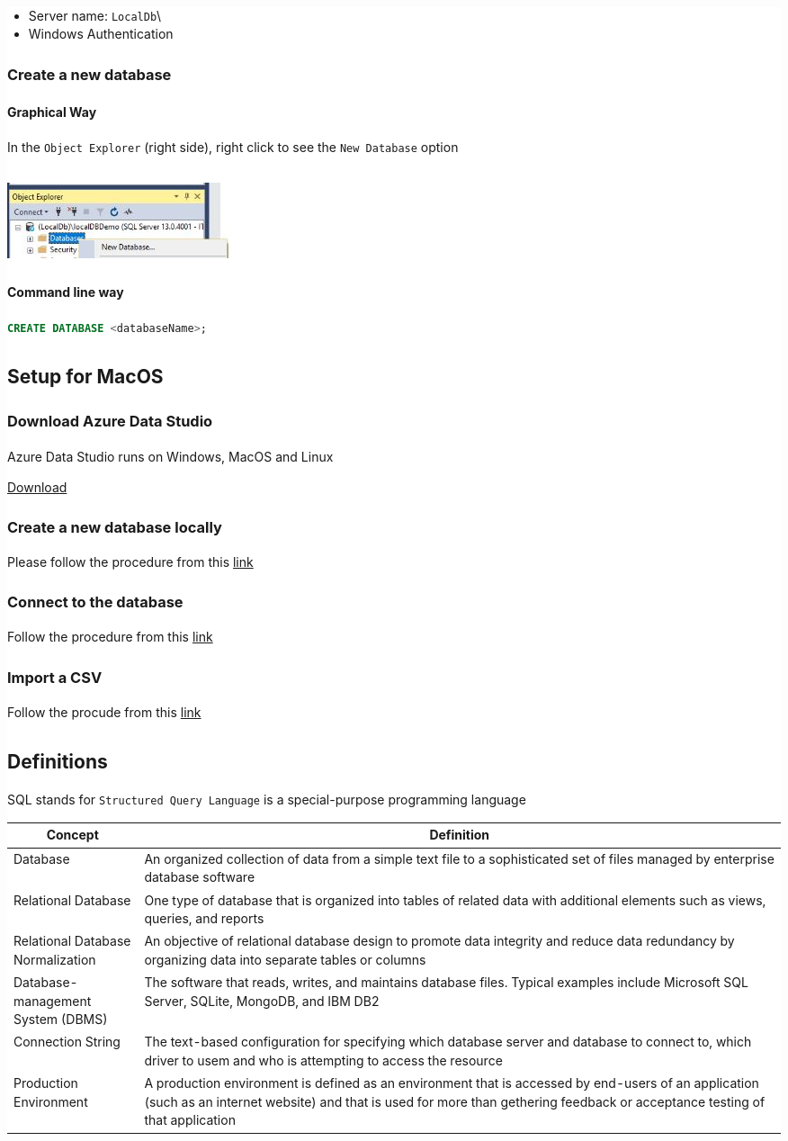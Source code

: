 - Server name: `LocalDb`\\<instanceName>
- Windows Authentication

### Create a new database

#### Graphical Way

In the `Object Explorer` (right side), right click to see the `New Database` option

## ![create_new_database](img/create_new_database.JPG)

#### Command line way

```sql
CREATE DATABASE <databaseName>;
```



## Setup for MacOS

### Download Azure Data Studio

Azure Data Studio runs on Windows, MacOS and Linux

[Download](https://docs.microsoft.com/en-us/sql/azure-data-studio/download?view=sql-server-2017)

### Create a new database locally

Please follow the procedure from this [link](https://database.guide/create-sql-server-database-with-sqlops/) 

### Connect to the database

Follow the procedure from this [link](https://database.guide/how-to-install-sqlops-mac/)

### Import a CSV

Follow the procude from this [link](https://docs.microsoft.com/en-us/sql/azure-data-studio/sql-server-import-extension?view=sql-server-2017)

## Definitions

SQL stands for `Structured Query Language` is a special-purpose programming language

| Concept                           | Definition                                                   |
| --------------------------------- | ------------------------------------------------------------ |
| Database                          | An organized collection of data from a simple text file to a sophisticated set of files managed by enterprise database software |
| Relational Database               | One type of database that is organized into tables of related data with additional elements such as views, queries, and reports |
| Relational Database Normalization | An objective of relational database design to promote data integrity and reduce data redundancy by organizing data into separate tables or columns |
| Database-management System (DBMS) | The software that reads, writes, and maintains database files. Typical examples include Microsoft SQL Server, SQLite, MongoDB, and IBM DB2 |
| Connection String                 | The text-based configuration for specifying which database server and database to connect to, which driver to usem and who is attempting to access the resource |
| Production Environment            | A production environment is defined as an environment that is accessed by end-users of an application (such as an internet website) and that is used for more than gethering feedback or acceptance testing of that application |
